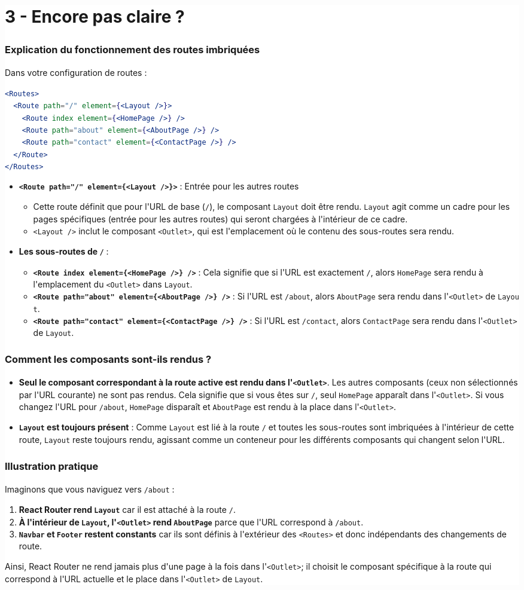 # 3 - Encore pas claire ?


### Explication du fonctionnement des routes imbriquées

Dans votre configuration de routes :

```jsx
<Routes>
  <Route path="/" element={<Layout />}>
    <Route index element={<HomePage />} />
    <Route path="about" element={<AboutPage />} />
    <Route path="contact" element={<ContactPage />} />
  </Route>
</Routes>
```

- **`<Route path="/" element={<Layout />}>`** : Entrée pour les autres routes
  - Cette route définit que pour l'URL de base (`/`), le composant `Layout` doit être rendu. `Layout` agit comme un cadre pour les pages spécifiques (entrée pour les autres routes) qui seront chargées à l'intérieur de ce cadre.
  - `<Layout />` inclut le composant `<Outlet>`, qui est l'emplacement où le contenu des sous-routes sera rendu.

- **Les sous-routes de `/`** :
  - **`<Route index element={<HomePage />} />`** : Cela signifie que si l'URL est exactement `/`, alors `HomePage` sera rendu à l'emplacement du `<Outlet>` dans `Layout`.
  - **`<Route path="about" element={<AboutPage />} />`** : Si l'URL est `/about`, alors `AboutPage` sera rendu dans l'`<Outlet>` de `Layout`.
  - **`<Route path="contact" element={<ContactPage />} />`** : Si l'URL est `/contact`, alors `ContactPage` sera rendu dans l'`<Outlet>` de `Layout`.

### Comment les composants sont-ils rendus ?

- **Seul le composant correspondant à la route active est rendu dans l'`<Outlet>`**. Les autres composants (ceux non sélectionnés par l'URL courante) ne sont pas rendus. Cela signifie que si vous êtes sur `/`, seul `HomePage` apparaît dans l'`<Outlet>`. Si vous changez l'URL pour `/about`, `HomePage` disparaît et `AboutPage` est rendu à la place dans l'`<Outlet>`.

- **`Layout` est toujours présent** : Comme `Layout` est lié à la route `/` et toutes les sous-routes sont imbriquées à l'intérieur de cette route, `Layout` reste toujours rendu, agissant comme un conteneur pour les différents composants qui changent selon l'URL.

### Illustration pratique

Imaginons que vous naviguez vers `/about` :

1. **React Router rend `Layout`** car il est attaché à la route `/`.
2. **À l'intérieur de `Layout`, l'`<Outlet>` rend `AboutPage`** parce que l'URL correspond à `/about`.
3. **`Navbar` et `Footer` restent constants** car ils sont définis à l'extérieur des `<Routes>` et donc indépendants des changements de route.

Ainsi, React Router ne rend jamais plus d'une page à la fois dans l'`<Outlet>`; il choisit le composant spécifique à la route qui correspond à l'URL actuelle et le place dans l'`<Outlet>` de `Layout`.

